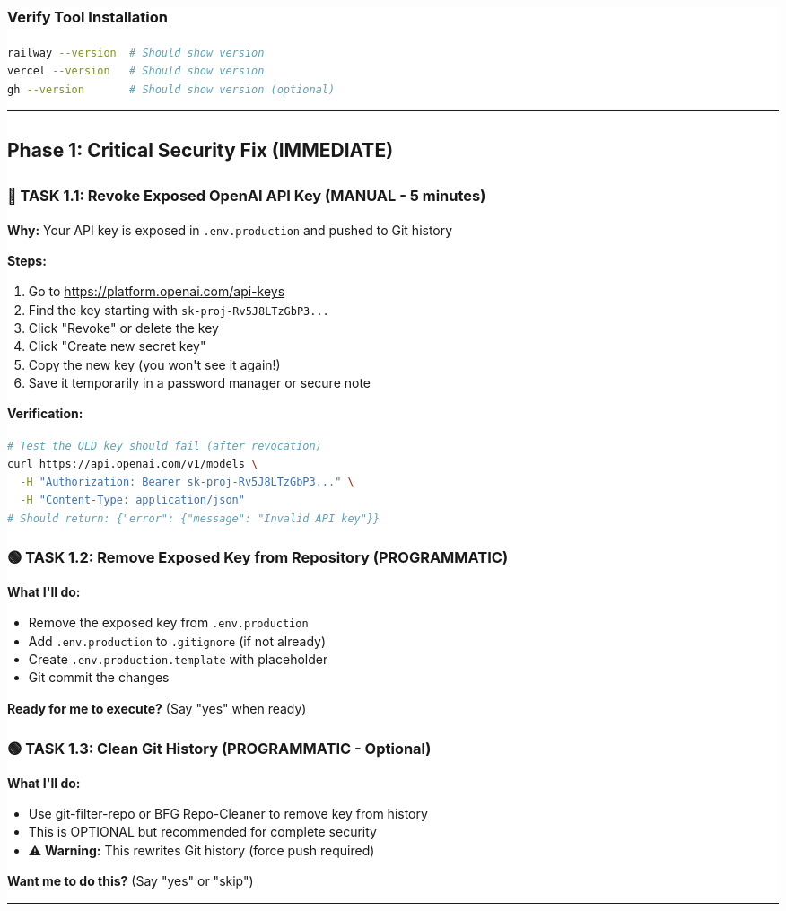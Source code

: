 ### Verify Tool Installation
```bash
railway --version  # Should show version
vercel --version   # Should show version
gh --version       # Should show version (optional)
```

---

## Phase 1: Critical Security Fix (IMMEDIATE)

### 🔴 TASK 1.1: Revoke Exposed OpenAI API Key (MANUAL - 5 minutes)

**Why:** Your API key is exposed in `.env.production` and pushed to Git history

**Steps:**
1. Go to https://platform.openai.com/api-keys
2. Find the key starting with `sk-proj-Rv5J8LTzGbP3...`
3. Click "Revoke" or delete the key
4. Click "Create new secret key"
5. Copy the new key (you won't see it again!)
6. Save it temporarily in a password manager or secure note

**Verification:**
```bash
# Test the OLD key should fail (after revocation)
curl https://api.openai.com/v1/models \
  -H "Authorization: Bearer sk-proj-Rv5J8LTzGbP3..." \
  -H "Content-Type: application/json"
# Should return: {"error": {"message": "Invalid API key"}}
```

### 🟢 TASK 1.2: Remove Exposed Key from Repository (PROGRAMMATIC)

**What I'll do:**
- Remove the exposed key from `.env.production`
- Add `.env.production` to `.gitignore` (if not already)
- Create `.env.production.template` with placeholder
- Git commit the changes

**Ready for me to execute?** (Say "yes" when ready)

### 🟢 TASK 1.3: Clean Git History (PROGRAMMATIC - Optional)

**What I'll do:**
- Use git-filter-repo or BFG Repo-Cleaner to remove key from history
- This is OPTIONAL but recommended for complete security
- ⚠️ **Warning:** This rewrites Git history (force push required)

**Want me to do this?** (Say "yes" or "skip")

---
